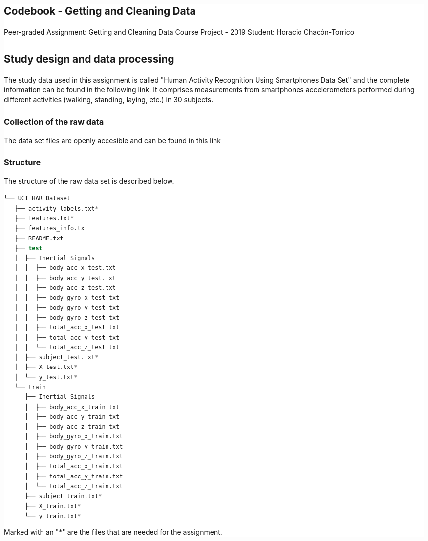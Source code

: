 ## Codebook - Getting and Cleaning Data

Peer-graded Assignment: Getting and Cleaning Data Course Project - 2019
Student: Horacio Chacón-Torrico

## Study design and data processing

The study data used in this assignment is called "Human Activity Recognition Using Smartphones Data Set" and the complete information can be found in the following [link](http://archive.ics.uci.edu/ml/datasets/Human+Activity+Recognition+Using+Smartphones). It comprises measurements from smartphones accelerometers performed during different activities (walking, standing, laying, etc.) in 30 subjects.

### Collection of the raw data

The data set files are openly accesible and can be found in this [link](https://d396qusza40orc.cloudfront.net/getdata%2Fprojectfiles%2FUCI%20HAR%20Dataset.zip)

### Structure

The structure of the raw data set is described below. 

```s
└── UCI HAR Dataset
   ├── activity_labels.txt*
   ├── features.txt*
   ├── features_info.txt
   ├── README.txt
   ├── test
   │  ├── Inertial Signals
   │  │  ├── body_acc_x_test.txt
   │  │  ├── body_acc_y_test.txt
   │  │  ├── body_acc_z_test.txt
   │  │  ├── body_gyro_x_test.txt
   │  │  ├── body_gyro_y_test.txt
   │  │  ├── body_gyro_z_test.txt
   │  │  ├── total_acc_x_test.txt
   │  │  ├── total_acc_y_test.txt
   │  │  └── total_acc_z_test.txt
   │  ├── subject_test.txt*
   │  ├── X_test.txt*
   │  └── y_test.txt*
   └── train
      ├── Inertial Signals
      │  ├── body_acc_x_train.txt
      │  ├── body_acc_y_train.txt
      │  ├── body_acc_z_train.txt
      │  ├── body_gyro_x_train.txt
      │  ├── body_gyro_y_train.txt
      │  ├── body_gyro_z_train.txt
      │  ├── total_acc_x_train.txt
      │  ├── total_acc_y_train.txt
      │  └── total_acc_z_train.txt
      ├── subject_train.txt*
      ├── X_train.txt*
      └── y_train.txt*
```
Marked with an "*" are the files that are needed for the assignment.

